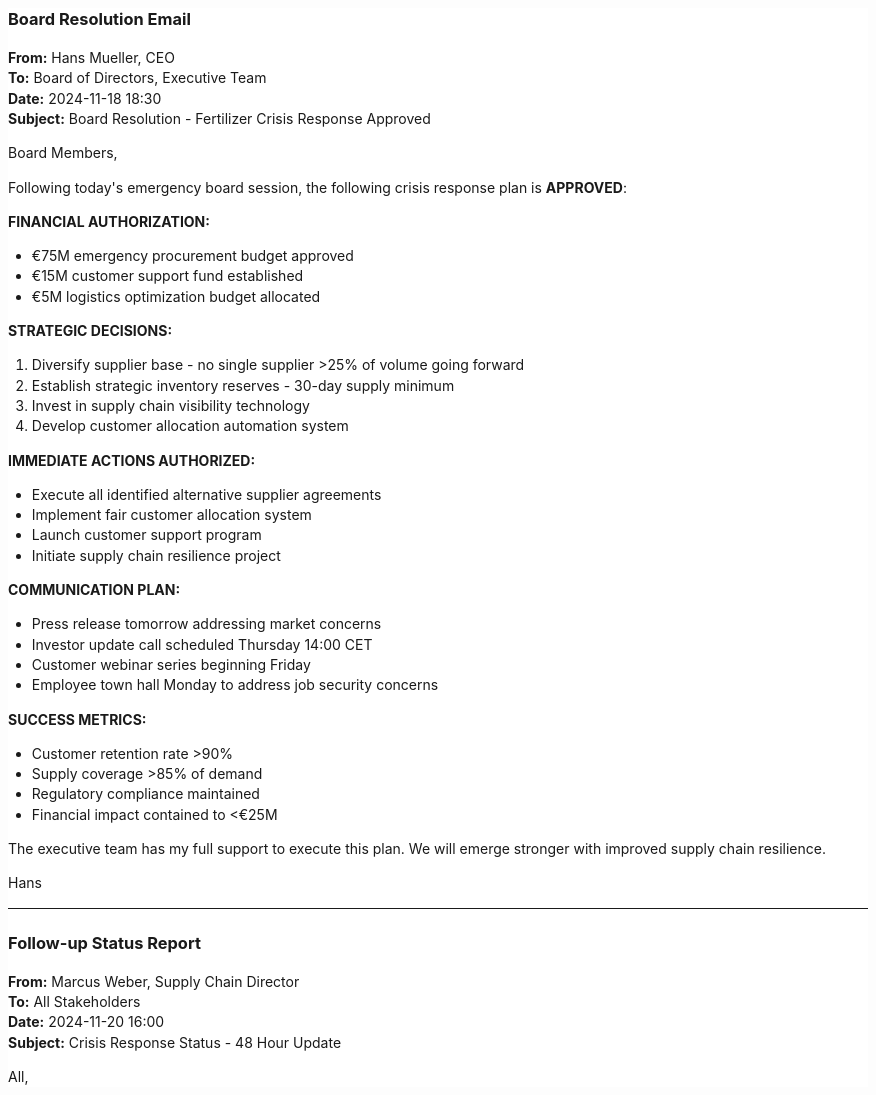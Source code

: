 
### Board Resolution Email

**From:** Hans Mueller, CEO  
**To:** Board of Directors, Executive Team  
**Date:** 2024-11-18 18:30  
**Subject:** Board Resolution - Fertilizer Crisis Response Approved

Board Members,

Following today's emergency board session, the following crisis response plan is **APPROVED**:

**FINANCIAL AUTHORIZATION:**
- €75M emergency procurement budget approved
- €15M customer support fund established
- €5M logistics optimization budget allocated

**STRATEGIC DECISIONS:**
1. Diversify supplier base - no single supplier >25% of volume going forward
2. Establish strategic inventory reserves - 30-day supply minimum
3. Invest in supply chain visibility technology
4. Develop customer allocation automation system

**IMMEDIATE ACTIONS AUTHORIZED:**
- Execute all identified alternative supplier agreements
- Implement fair customer allocation system
- Launch customer support program
- Initiate supply chain resilience project

**COMMUNICATION PLAN:**
- Press release tomorrow addressing market concerns
- Investor update call scheduled Thursday 14:00 CET
- Customer webinar series beginning Friday
- Employee town hall Monday to address job security concerns

**SUCCESS METRICS:**
- Customer retention rate >90%
- Supply coverage >85% of demand
- Regulatory compliance maintained
- Financial impact contained to <€25M

The executive team has my full support to execute this plan. We will emerge stronger with improved supply chain resilience.

Hans

---

### Follow-up Status Report

**From:** Marcus Weber, Supply Chain Director  
**To:** All Stakeholders  
**Date:** 2024-11-20 16:00  
**Subject:** Crisis Response Status - 48 Hour Update

All,

